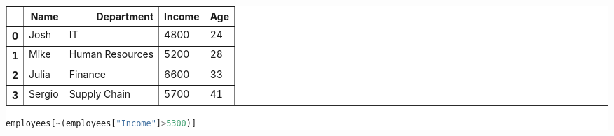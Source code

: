 


<div>

<table border="1" class="dataframe">
  <thead>
    <tr style="text-align: right;">
      <th></th>
      <th>Name</th>
      <th>Department</th>
      <th>Income</th>
      <th>Age</th>
    </tr>
  </thead>
  <tbody>
    <tr>
      <th>0</th>
      <td>Josh</td>
      <td>IT</td>
      <td>4800</td>
      <td>24</td>
    </tr>
    <tr>
      <th>1</th>
      <td>Mike</td>
      <td>Human Resources</td>
      <td>5200</td>
      <td>28</td>
    </tr>
    <tr>
      <th>2</th>
      <td>Julia</td>
      <td>Finance</td>
      <td>6600</td>
      <td>33</td>
    </tr>
    <tr>
      <th>3</th>
      <td>Sergio</td>
      <td>Supply Chain</td>
      <td>5700</td>
      <td>41</td>
    </tr>
  </tbody>
</table>
</div>




```python
employees[~(employees["Income"]>5300)]
```

